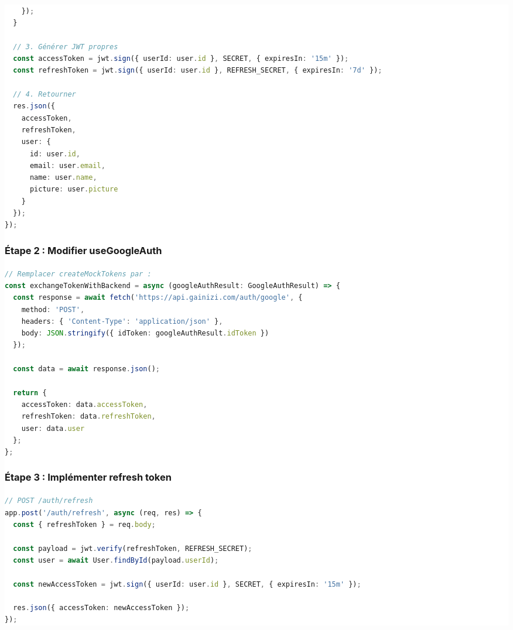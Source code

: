 ```typescript
    });
  }

  // 3. Générer JWT propres
  const accessToken = jwt.sign({ userId: user.id }, SECRET, { expiresIn: '15m' });
  const refreshToken = jwt.sign({ userId: user.id }, REFRESH_SECRET, { expiresIn: '7d' });

  // 4. Retourner
  res.json({
    accessToken,
    refreshToken,
    user: {
      id: user.id,
      email: user.email,
      name: user.name,
      picture: user.picture
    }
  });
});
```

### Étape 2 : Modifier useGoogleAuth

```typescript
// Remplacer createMockTokens par :
const exchangeTokenWithBackend = async (googleAuthResult: GoogleAuthResult) => {
  const response = await fetch('https://api.gainizi.com/auth/google', {
    method: 'POST',
    headers: { 'Content-Type': 'application/json' },
    body: JSON.stringify({ idToken: googleAuthResult.idToken })
  });

  const data = await response.json();
  
  return {
    accessToken: data.accessToken,
    refreshToken: data.refreshToken,
    user: data.user
  };
};
```

### Étape 3 : Implémenter refresh token

```typescript
// POST /auth/refresh
app.post('/auth/refresh', async (req, res) => {
  const { refreshToken } = req.body;
  
  const payload = jwt.verify(refreshToken, REFRESH_SECRET);
  const user = await User.findById(payload.userId);
  
  const newAccessToken = jwt.sign({ userId: user.id }, SECRET, { expiresIn: '15m' });
  
  res.json({ accessToken: newAccessToken });
});
```
